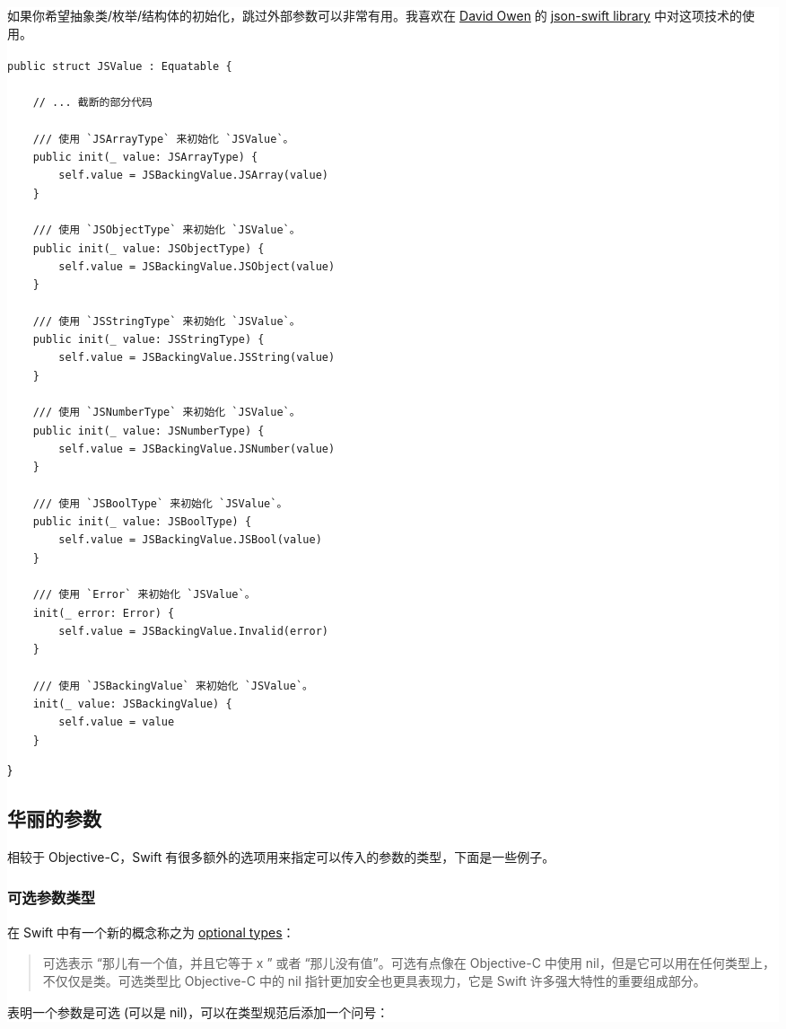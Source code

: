 如果你希望抽象类/枚举/结构体的初始化，跳过外部参数可以非常有用。我喜欢在 [David Owen](https://twitter.com/owensd) 的 [json-swift library](https://github.com/owensd/json-swift/blob/master/src/JSValue.swift) 中对这项技术的使用。

    public struct JSValue : Equatable {
        
        // ... 截断的部分代码

        /// 使用 `JSArrayType` 来初始化 `JSValue`。 
        public init(_ value: JSArrayType) {
            self.value = JSBackingValue.JSArray(value)
        }

        /// 使用 `JSObjectType` 来初始化 `JSValue`。 
        public init(_ value: JSObjectType) {
            self.value = JSBackingValue.JSObject(value)
        }

        /// 使用 `JSStringType` 来初始化 `JSValue`。 
        public init(_ value: JSStringType) {
            self.value = JSBackingValue.JSString(value)
        }

        /// 使用 `JSNumberType` 来初始化 `JSValue`。
        public init(_ value: JSNumberType) {
            self.value = JSBackingValue.JSNumber(value)
        }

        /// 使用 `JSBoolType` 来初始化 `JSValue`。
        public init(_ value: JSBoolType) {
            self.value = JSBackingValue.JSBool(value)
        }

        /// 使用 `Error` 来初始化 `JSValue`。
        init(_ error: Error) {
            self.value = JSBackingValue.Invalid(error)
        }

        /// 使用 `JSBackingValue` 来初始化 `JSValue`。
        init(_ value: JSBackingValue) {
            self.value = value
        }
}

## 华丽的参数

相较于 Objective-C，Swift 有很多额外的选项用来指定可以传入的参数的类型，下面是一些例子。

### 可选参数类型

在 Swift 中有一个新的概念称之为 [optional types](https://developer.apple.com/library/prerelease/mac/documentation/Swift/Conceptual/Swift_Programming_Language/TheBasics.html)：

> 可选表示 “那儿有一个值，并且它等于 x ” 或者 “那儿没有值”。可选有点像在 Objective-C 中使用 nil，但是它可以用在任何类型上，不仅仅是类。可选类型比 Objective-C 中的 nil 指针更加安全也更具表现力，它是 Swift 许多强大特性的重要组成部分。

表明一个参数是可选 (可以是 nil)，可以在类型规范后添加一个问号：
